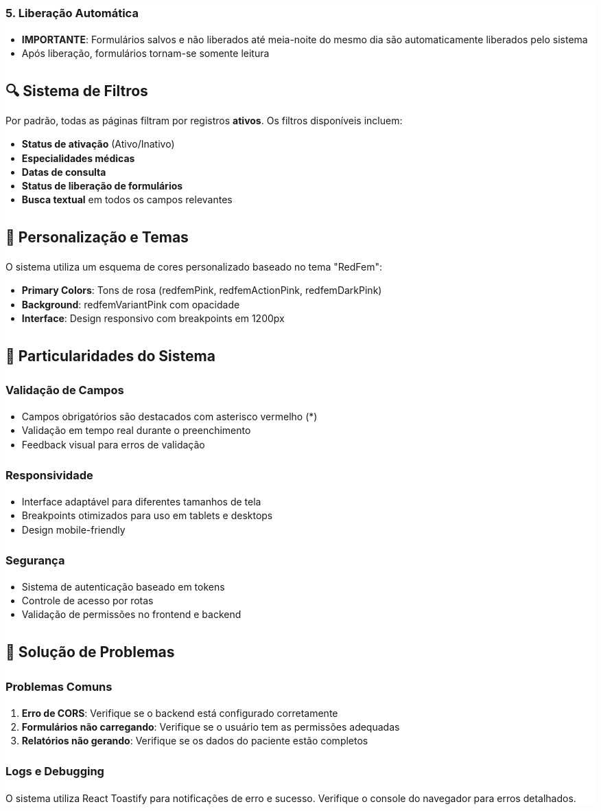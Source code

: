 ### 5. Liberação Automática
- **IMPORTANTE**: Formulários salvos e não liberados até meia-noite do mesmo dia são automaticamente liberados pelo sistema
- Após liberação, formulários tornam-se somente leitura

## 🔍 Sistema de Filtros

Por padrão, todas as páginas filtram por registros **ativos**. Os filtros disponíveis incluem:

- **Status de ativação** (Ativo/Inativo)
- **Especialidades médicas**
- **Datas de consulta**
- **Status de liberação de formulários**
- **Busca textual** em todos os campos relevantes

## 🎨 Personalização e Temas

O sistema utiliza um esquema de cores personalizado baseado no tema "RedFem":

- **Primary Colors**: Tons de rosa (redfemPink, redfemActionPink, redfemDarkPink)
- **Background**: redfemVariantPink com opacidade
- **Interface**: Design responsivo com breakpoints em 1200px

## 🚨 Particularidades do Sistema

### Validação de Campos
- Campos obrigatórios são destacados com asterisco vermelho (*)
- Validação em tempo real durante o preenchimento
- Feedback visual para erros de validação

### Responsividade
- Interface adaptável para diferentes tamanhos de tela
- Breakpoints otimizados para uso em tablets e desktops
- Design mobile-friendly

### Segurança
- Sistema de autenticação baseado em tokens
- Controle de acesso por rotas
- Validação de permissões no frontend e backend

## 🐛 Solução de Problemas

### Problemas Comuns

1. **Erro de CORS**: Verifique se o backend está configurado corretamente
2. **Formulários não carregando**: Verifique se o usuário tem as permissões adequadas
3. **Relatórios não gerando**: Verifique se os dados do paciente estão completos

### Logs e Debugging
O sistema utiliza React Toastify para notificações de erro e sucesso. Verifique o console do navegador para erros detalhados.
